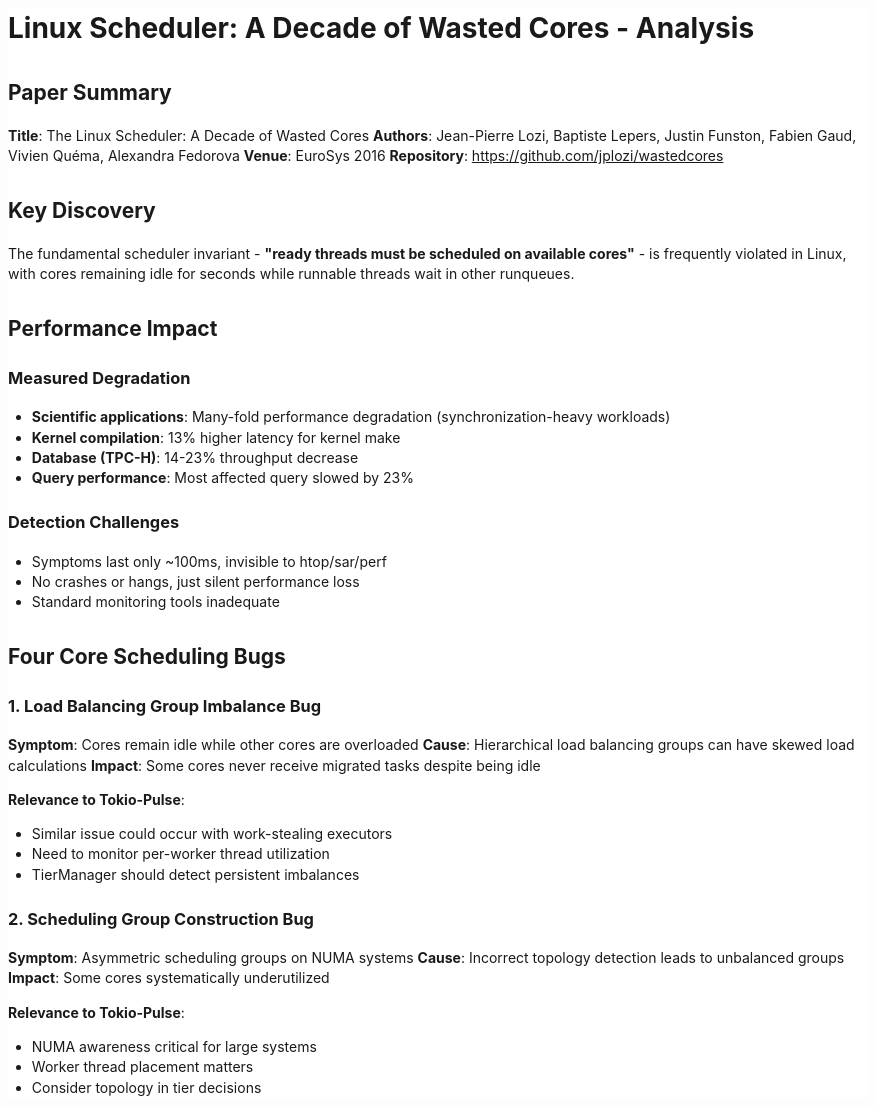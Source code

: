 # Linux Scheduler: A Decade of Wasted Cores - Analysis

## Paper Summary

**Title**: The Linux Scheduler: A Decade of Wasted Cores
**Authors**: Jean-Pierre Lozi, Baptiste Lepers, Justin Funston, Fabien Gaud, Vivien Quéma, Alexandra Fedorova
**Venue**: EuroSys 2016
**Repository**: https://github.com/jplozi/wastedcores

## Key Discovery

The fundamental scheduler invariant - **"ready threads must be scheduled on available cores"** - is frequently violated in Linux, with cores remaining idle for seconds while runnable threads wait in other runqueues.

## Performance Impact

### Measured Degradation
- **Scientific applications**: Many-fold performance degradation (synchronization-heavy workloads)
- **Kernel compilation**: 13% higher latency for kernel make
- **Database (TPC-H)**: 14-23% throughput decrease
- **Query performance**: Most affected query slowed by 23%

### Detection Challenges
- Symptoms last only ~100ms, invisible to htop/sar/perf
- No crashes or hangs, just silent performance loss
- Standard monitoring tools inadequate

## Four Core Scheduling Bugs

### 1. Load Balancing Group Imbalance Bug

**Symptom**: Cores remain idle while other cores are overloaded
**Cause**: Hierarchical load balancing groups can have skewed load calculations
**Impact**: Some cores never receive migrated tasks despite being idle

**Relevance to Tokio-Pulse**:
- Similar issue could occur with work-stealing executors
- Need to monitor per-worker thread utilization
- TierManager should detect persistent imbalances

### 2. Scheduling Group Construction Bug

**Symptom**: Asymmetric scheduling groups on NUMA systems
**Cause**: Incorrect topology detection leads to unbalanced groups
**Impact**: Some cores systematically underutilized

**Relevance to Tokio-Pulse**:
- NUMA awareness critical for large systems
- Worker thread placement matters
- Consider topology in tier decisions
